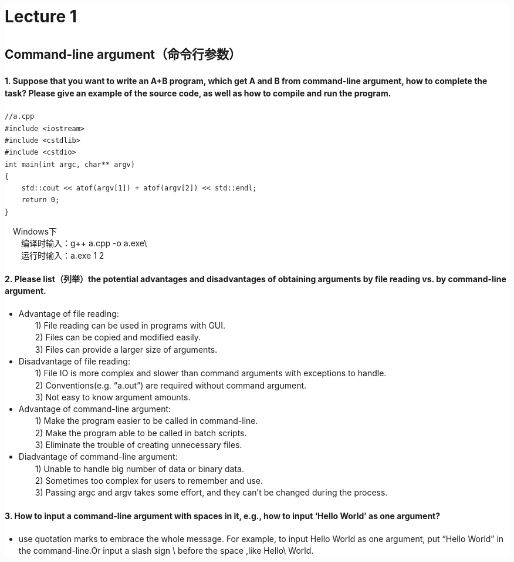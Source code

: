 # Lecture 1

## Command-line argument（命令行参数）

#### 1. Suppose that you want to write an A+B program, which get A and B from command-line argument, how to complete the task? Please give an example of the source code, as well as how to compile and run the program.    

    //a.cpp
	#include <iostream>
	#include <cstdlib>
    #include <cstdio>
    int main(int argc, char** argv)
    {
	    std::cout << atof(argv[1]) + atof(argv[2]) << std::endl;
	    return 0;
    }

&emsp;Windows下  
&emsp;&emsp;编译时输入：g++ a.cpp -o a.exe\   
&emsp;&emsp;运行时输入：a.exe 1 2

#### 2. Please list（列举）the potential advantages and disadvantages of obtaining arguments by file reading vs. by command-line argument.

- Advantage of file reading:  
&emsp;&emsp;1) File reading can be used in programs with GUI.  
&emsp;&emsp;2) Files can be copied and modified easily.  
&emsp;&emsp;3) Files can provide a larger size of arguments.  
- Disadvantage of file reading:  
&emsp;&emsp;1) File IO is more complex and slower than command arguments with exceptions to handle.  
&emsp;&emsp;2) Conventions(e.g. “a.out”) are required without command argument.  
&emsp;&emsp;3) Not easy to know argument amounts.   
- Advantage of command-line argument:  
&emsp;&emsp;1) Make the program easier to be called in command-line.  
&emsp;&emsp;2) Make the program able to be called in batch scripts.  
&emsp;&emsp;3) Eliminate the trouble of creating unnecessary files.  
- Diadvantage of command-line argument:  
&emsp;&emsp;1) Unable to handle big number of data or binary data.   
&emsp;&emsp;2) Sometimes too complex for users to remember and use.  
&emsp;&emsp;3) Passing argc and argv takes some effort, and they can’t be changed during the process.  


#### 3. How to input a command-line argument with spaces in it, e.g., how to input ‘Hello World’ as one argument? 
 
- use quotation marks to embrace the whole message. For example, to input Hello World as one argument, put “Hello World” in the command-line.Or input a slash sign \ before the space ,like Hello\ World.
